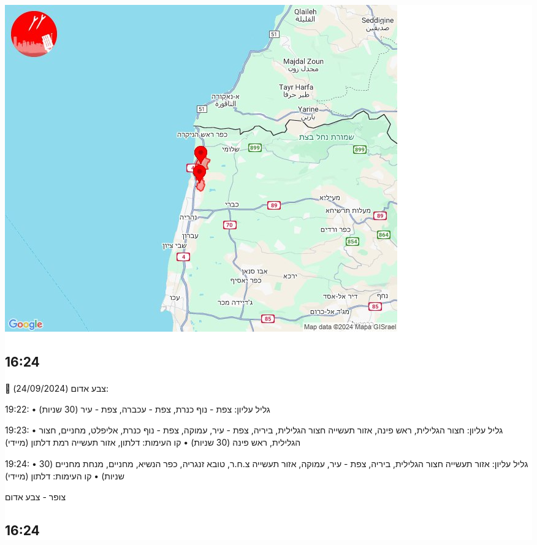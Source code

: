 ![Photo](images/26881.jpg)

## 16:24

🔴 צבע אדום (24/09/2024):

19:22:
• גליל עליון: צפת - נוף כנרת, צפת - עכברה, צפת - עיר (30 שניות)

19:23:
• גליל עליון: חצור הגלילית, ראש פינה, אזור תעשייה חצור הגלילית, ביריה, צפת - עיר, עמוקה, צפת - נוף כנרת, אליפלט, מחניים, חצור הגלילית, ראש פינה (30 שניות)
• קו העימות: דלתון, אזור תעשייה רמת דלתון (מיידי)

19:24:
• גליל עליון: אזור תעשייה חצור הגלילית, ביריה, צפת - עיר, עמוקה, אזור תעשייה צ.ח.ר, טובא זנגריה, כפר הנשיא, מחניים, מנחת מחניים (30 שניות)
• קו העימות: דלתון (מיידי)

צופר - צבע אדום

## 16:24
